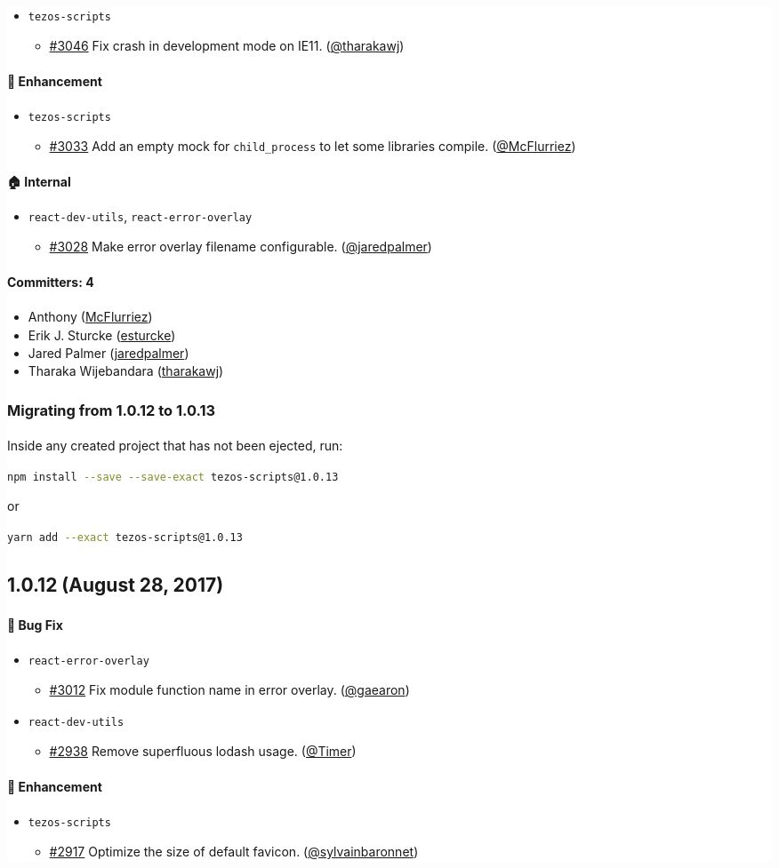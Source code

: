 - `tezos-scripts`

  - [#3046](https://github.com/waylad/create-tezos-dapp/pull/3046) Fix crash in development mode on IE11. ([@tharakawj](https://github.com/tharakawj))

#### :nail_care: Enhancement

- `tezos-scripts`

  - [#3033](https://github.com/waylad/create-tezos-dapp/pull/3033) Add an empty mock for `child_process` to let some libraries compile. ([@McFlurriez](https://github.com/McFlurriez))

#### :house: Internal

- `react-dev-utils`, `react-error-overlay`

  - [#3028](https://github.com/waylad/create-tezos-dapp/pull/3028) Make error overlay filename configurable. ([@jaredpalmer](https://github.com/jaredpalmer))

#### Committers: 4

- Anthony ([McFlurriez](https://github.com/McFlurriez))
- Erik J. Sturcke ([esturcke](https://github.com/esturcke))
- Jared Palmer ([jaredpalmer](https://github.com/jaredpalmer))
- Tharaka Wijebandara ([tharakawj](https://github.com/tharakawj))

### Migrating from 1.0.12 to 1.0.13

Inside any created project that has not been ejected, run:

```sh
npm install --save --save-exact tezos-scripts@1.0.13
```

or

```sh
yarn add --exact tezos-scripts@1.0.13
```

## 1.0.12 (August 28, 2017)

#### :bug: Bug Fix

- `react-error-overlay`

  - [#3012](https://github.com/waylad/create-tezos-dapp/pull/3012) Fix module function name in error overlay. ([@gaearon](https://github.com/gaearon))

- `react-dev-utils`
  - [#2938](https://github.com/waylad/create-tezos-dapp/pull/2938) Remove superfluous lodash usage. ([@Timer](https://github.com/Timer))

#### :nail_care: Enhancement

- `tezos-scripts`

  - [#2917](https://github.com/waylad/create-tezos-dapp/pull/2917) Optimize the size of default favicon. ([@sylvainbaronnet](https://github.com/sylvainbaronnet))
